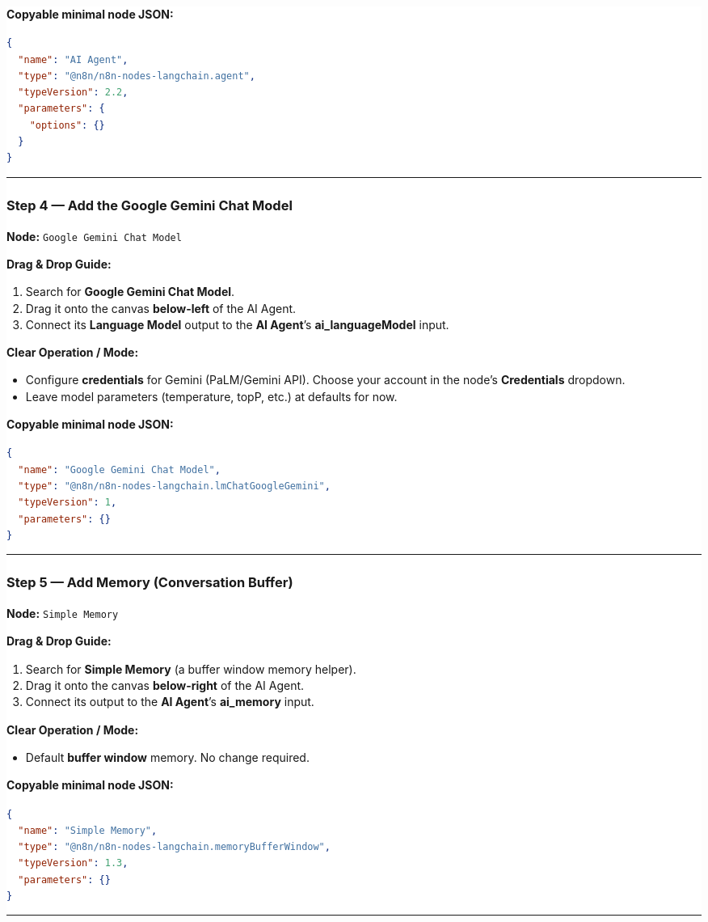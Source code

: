 **Copyable minimal node JSON:**
```json
{
  "name": "AI Agent",
  "type": "@n8n/n8n-nodes-langchain.agent",
  "typeVersion": 2.2,
  "parameters": {
    "options": {}
  }
}
```

---

### Step 4 — Add the Google Gemini Chat Model
**Node:** `Google Gemini Chat Model`

**Drag & Drop Guide:**
1. Search for **Google Gemini Chat Model**.
2. Drag it onto the canvas **below-left** of the AI Agent.
3. Connect its **Language Model** output to the **AI Agent**’s **ai_languageModel** input.

**Clear Operation / Mode:**
- Configure **credentials** for Gemini (PaLM/Gemini API). Choose your account in the node’s **Credentials** dropdown.
- Leave model parameters (temperature, topP, etc.) at defaults for now.

**Copyable minimal node JSON:**
```json
{
  "name": "Google Gemini Chat Model",
  "type": "@n8n/n8n-nodes-langchain.lmChatGoogleGemini",
  "typeVersion": 1,
  "parameters": {}
}
```

---

### Step 5 — Add Memory (Conversation Buffer)
**Node:** `Simple Memory`

**Drag & Drop Guide:**
1. Search for **Simple Memory** (a buffer window memory helper).
2. Drag it onto the canvas **below-right** of the AI Agent.
3. Connect its output to the **AI Agent**’s **ai_memory** input.

**Clear Operation / Mode:**
- Default **buffer window** memory. No change required.

**Copyable minimal node JSON:**
```json
{
  "name": "Simple Memory",
  "type": "@n8n/n8n-nodes-langchain.memoryBufferWindow",
  "typeVersion": 1.3,
  "parameters": {}
}
```

---